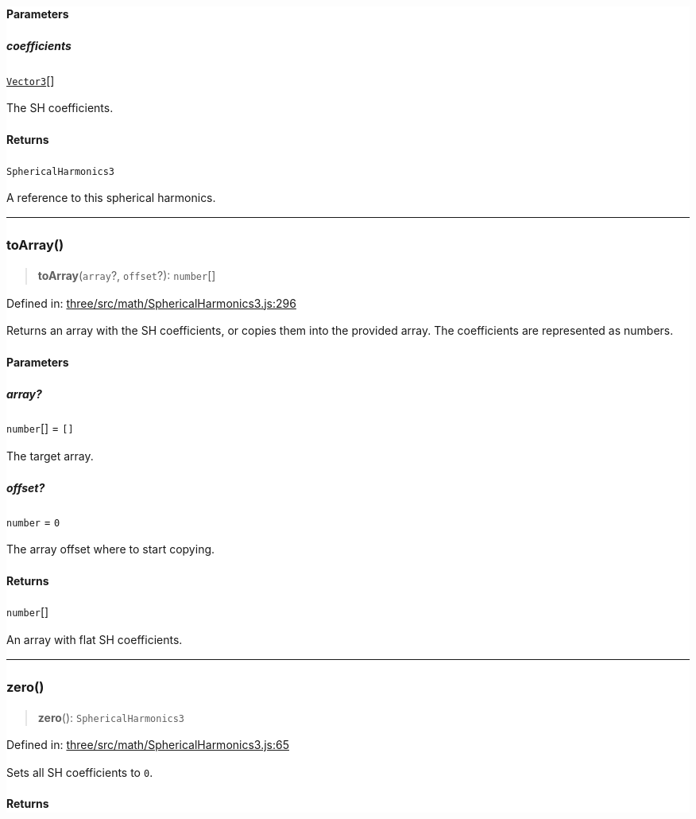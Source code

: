 #### Parameters

##### coefficients

[`Vector3`](/reference/three/classes/vector3/)[]

The SH coefficients.

#### Returns

`SphericalHarmonics3`

A reference to this spherical harmonics.

***

### toArray()

> **toArray**(`array`?, `offset`?): `number`[]

Defined in: [three/src/math/SphericalHarmonics3.js:296](https://github.com/DefinitelyMaybe/three-i18n/blob/fa57b79433d1c349ffb23a78727299c8d4190136/three/src/math/SphericalHarmonics3.js#L296)

Returns an array with the SH coefficients, or copies them into the provided
array. The coefficients are represented as numbers.

#### Parameters

##### array?

`number`[] = `[]`

The target array.

##### offset?

`number` = `0`

The array offset where to start copying.

#### Returns

`number`[]

An array with flat SH coefficients.

***

### zero()

> **zero**(): `SphericalHarmonics3`

Defined in: [three/src/math/SphericalHarmonics3.js:65](https://github.com/DefinitelyMaybe/three-i18n/blob/fa57b79433d1c349ffb23a78727299c8d4190136/three/src/math/SphericalHarmonics3.js#L65)

Sets all SH coefficients to `0`.

#### Returns
